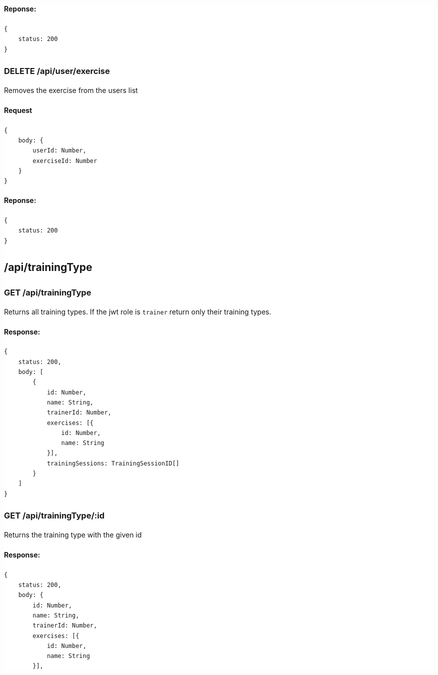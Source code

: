 #### Reponse:
```
{
    status: 200
}
```

### DELETE /api/user/exercise
Removes the exercise from the users list
#### Request
```
{
    body: {
        userId: Number,
        exerciseId: Number
    }
}
```

#### Reponse:
```
{
    status: 200
}
```

## /api/trainingType
### GET /api/trainingType
Returns all training types. If the jwt role is `trainer` return only their training types. 
#### Response:
```
{
    status: 200,
    body: [
        {
            id: Number,
            name: String,
            trainerId: Number,
            exercises: [{
                id: Number,
                name: String
            }], 
            trainingSessions: TrainingSessionID[] 
        }
    ]
}
```

### GET /api/trainingType/:id
Returns the training type with the given id
#### Response:
```
{
    status: 200,
    body: {
        id: Number,
        name: String,
        trainerId: Number,
        exercises: [{
            id: Number,
            name: String
        }], 
```